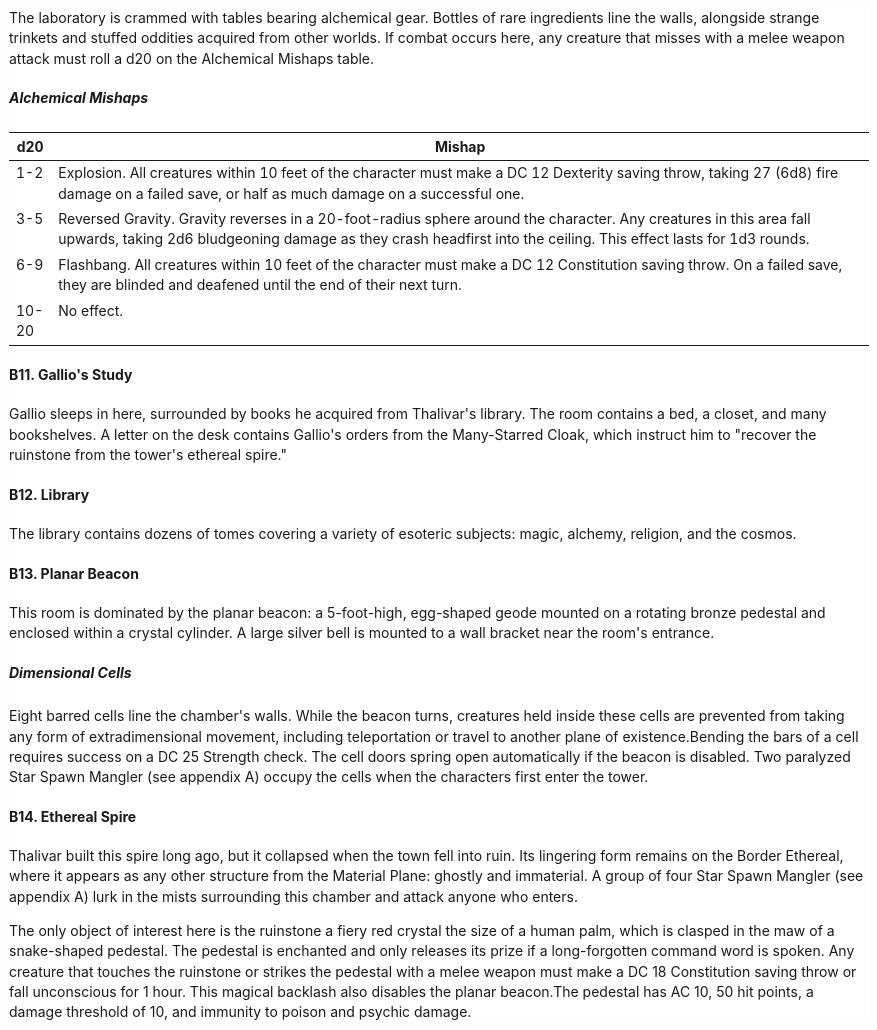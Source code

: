 The laboratory is crammed with tables bearing alchemical gear. Bottles of rare ingredients line the walls, alongside strange trinkets and stuffed oddities acquired from other worlds. If combat occurs here, any creature that misses with a melee weapon attack must roll a <wc-roll>d20</wc-roll> on the Alchemical Mishaps table.

##### Alchemical Mishaps

| <span class="text-center block">d20</span> | Mishap |
| - | - |
| <span class="text-center block">1-2</span> | Explosion. All creatures within 10 feet of the character must make a DC 12 Dexterity saving throw, taking 27 (<wc-roll>6d8</wc-roll>) fire damage on a failed save, or half as much damage on a successful one. |
| <span class="text-center block">3-5</span> | Reversed Gravity. Gravity reverses in a 20-foot-radius sphere around the character. Any creatures in this area fall upwards, taking <wc-roll>2d6</wc-roll> bludgeoning damage as they crash headfirst into the ceiling. This effect lasts for <wc-roll>1d3</wc-roll> rounds. |
| <span class="text-center block">6-9</span> | Flashbang. All creatures within 10 feet of the character must make a DC 12 Constitution saving throw. On a failed save, they are <wc-fetch type="condition">blinded</wc-fetch> and <wc-fetch type="condition">deafened</wc-fetch> until the end of their next turn. |
| <span class="text-center block">10-20</span> | No effect. |

#### B11. Gallio's Study

Gallio sleeps in here, surrounded by books he acquired from Thalivar's library. The room contains a bed, a closet, and many bookshelves. A letter on the desk contains Gallio's orders from the Many-Starred Cloak, which instruct him to "recover the ruinstone from the tower's ethereal spire."

#### B12. Library

The library contains dozens of tomes covering a variety of esoteric subjects: magic, alchemy, religion, and the cosmos.

#### B13. Planar Beacon

This room is dominated by the planar beacon: a 5-foot-high, egg-shaped geode mounted on a rotating bronze pedestal and enclosed within a crystal cylinder. A large silver bell is mounted to a wall bracket near the room's entrance.

##### Dimensional Cells

Eight barred cells line the chamber's walls. While the beacon turns, creatures held inside these cells are prevented from taking any form of extradimensional movement, including teleportation or travel to another plane of existence.Bending the bars of a cell requires success on a DC 25 Strength check. The cell doors spring open automatically if the beacon is disabled. Two <wc-fetch type="condition">paralyzed</wc-fetch> Star Spawn Mangler (see appendix A) occupy the cells when the characters first enter the tower.

#### B14. Ethereal Spire

Thalivar built this spire long ago, but it collapsed when the town fell into ruin. Its lingering form remains on the Border Ethereal, where it appears as any other structure from the Material Plane: ghostly and immaterial. A group of four Star Spawn Mangler (see appendix A) lurk in the mists surrounding this chamber and attack anyone who enters.

The only object of interest here is the <wc-fetch type="item">ruinstone</wc-fetch> a fiery red crystal the size of a human palm, which is clasped in the maw of a snake-shaped pedestal. The pedestal is enchanted and only releases its prize if a long-forgotten command word is spoken. Any creature that touches the <wc-fetch type="item">ruinstone</wc-fetch> or strikes the pedestal with a melee weapon must make a DC 18 Constitution saving throw or fall <wc-fetch type="condition">unconscious</wc-fetch> for 1 hour. This magical backlash also disables the planar beacon.The pedestal has AC 10, 50 hit points, a damage threshold of 10, and immunity to poison and psychic damage.
